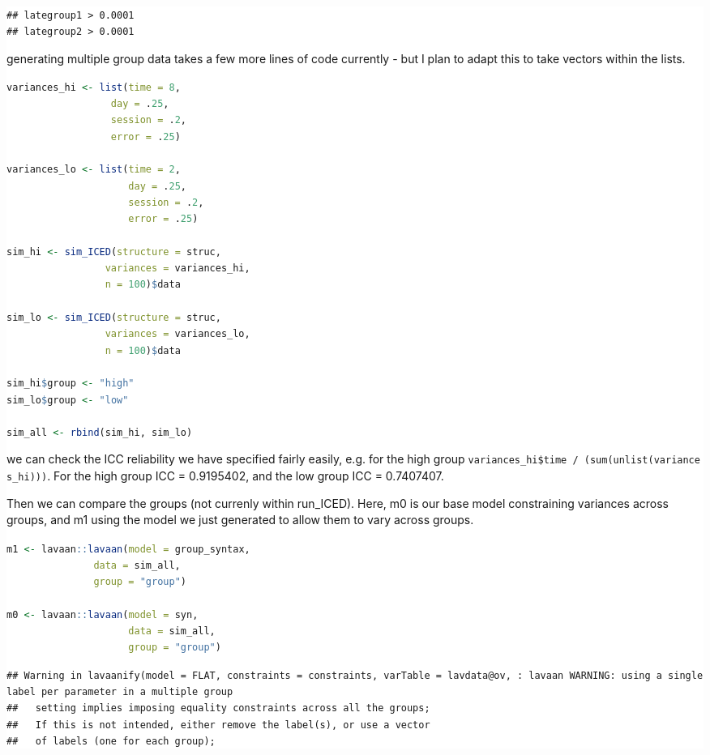     ## lategroup1 > 0.0001 
    ## lategroup2 > 0.0001

generating multiple group data takes a few more lines of code
currently - but I plan to adapt this to take vectors within the lists.

``` r
variances_hi <- list(time = 8,
                  day = .25,
                  session = .2,
                  error = .25)

variances_lo <- list(time = 2,
                     day = .25,
                     session = .2,
                     error = .25)

sim_hi <- sim_ICED(structure = struc,
                 variances = variances_hi,
                 n = 100)$data

sim_lo <- sim_ICED(structure = struc,
                 variances = variances_lo,
                 n = 100)$data

sim_hi$group <- "high"
sim_lo$group <- "low"

sim_all <- rbind(sim_hi, sim_lo)
```

we can check the ICC reliability we have specified fairly easily,
e.g. for the high group
`variances_hi$time / (sum(unlist(variances_hi)))`. For the high group
ICC = 0.9195402, and the low group ICC = 0.7407407.

Then we can compare the groups (not currenly within run_ICED). Here, m0
is our base model constraining variances across groups, and m1 using the
model we just generated to allow them to vary across groups.

``` r
m1 <- lavaan::lavaan(model = group_syntax,
               data = sim_all,
               group = "group")

m0 <- lavaan::lavaan(model = syn,
                     data = sim_all,
                     group = "group")
```

    ## Warning in lavaanify(model = FLAT, constraints = constraints, varTable = lavdata@ov, : lavaan WARNING: using a single label per parameter in a multiple group
    ##   setting implies imposing equality constraints across all the groups;
    ##   If this is not intended, either remove the label(s), or use a vector
    ##   of labels (one for each group);